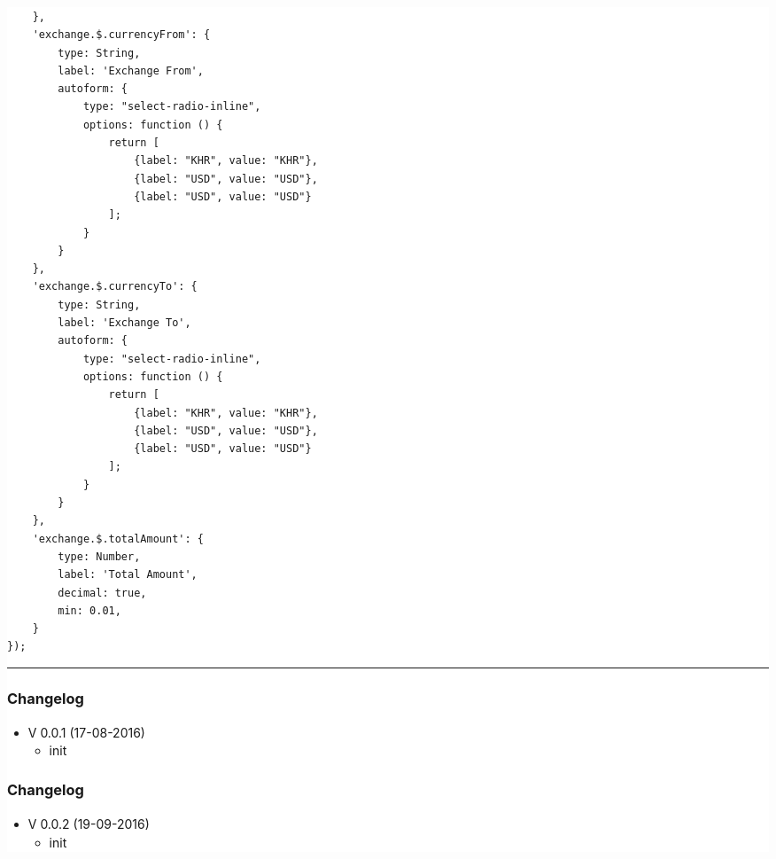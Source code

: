         },
        'exchange.$.currencyFrom': {
            type: String,
            label: 'Exchange From',
            autoform: {
                type: "select-radio-inline",
                options: function () {
                    return [
                        {label: "KHR", value: "KHR"},
                        {label: "USD", value: "USD"},
                        {label: "USD", value: "USD"}
                    ];
                }
            }
        },
        'exchange.$.currencyTo': {
            type: String,
            label: 'Exchange To',
            autoform: {
                type: "select-radio-inline",
                options: function () {
                    return [
                        {label: "KHR", value: "KHR"},
                        {label: "USD", value: "USD"},
                        {label: "USD", value: "USD"}
                    ];
                }
            }
        },
        'exchange.$.totalAmount': {
            type: Number,
            label: 'Total Amount',
            decimal: true,
            min: 0.01,
        }
    });
****
### Changelog
- V 0.0.1 (17-08-2016)
    - init
### Changelog
- V 0.0.2 (19-09-2016)
    - init